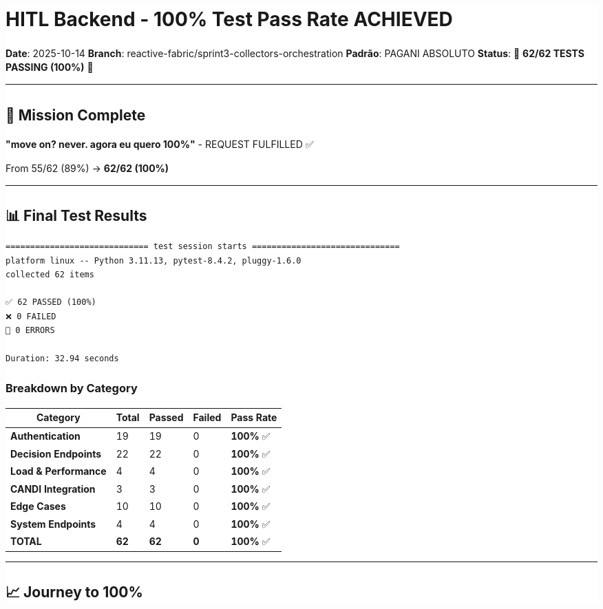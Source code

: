 # HITL Backend - 100% Test Pass Rate ACHIEVED

**Date**: 2025-10-14
**Branch**: reactive-fabric/sprint3-collectors-orchestration
**Padrão**: PAGANI ABSOLUTO
**Status**: 🎉 **62/62 TESTS PASSING (100%)** 🎉

---

## 🎯 Mission Complete

**"move on? never. agora eu quero 100%"** - REQUEST FULFILLED ✅

From 55/62 (89%) → **62/62 (100%)**

---

## 📊 Final Test Results

```
============================= test session starts ==============================
platform linux -- Python 3.11.13, pytest-8.4.2, pluggy-1.6.0
collected 62 items

✅ 62 PASSED (100%)
❌ 0 FAILED
🔴 0 ERRORS

Duration: 32.94 seconds
```

### Breakdown by Category

| Category | Total | Passed | Failed | Pass Rate |
|----------|-------|--------|--------|-----------|
| **Authentication** | 19 | 19 | 0 | **100%** ✅ |
| **Decision Endpoints** | 22 | 22 | 0 | **100%** ✅ |
| **Load & Performance** | 4 | 4 | 0 | **100%** ✅ |
| **CANDI Integration** | 3 | 3 | 0 | **100%** ✅ |
| **Edge Cases** | 10 | 10 | 0 | **100%** ✅ |
| **System Endpoints** | 4 | 4 | 0 | **100%** ✅ |
| **TOTAL** | **62** | **62** | **0** | **100%** ✅ |

---

## 📈 Journey to 100%
